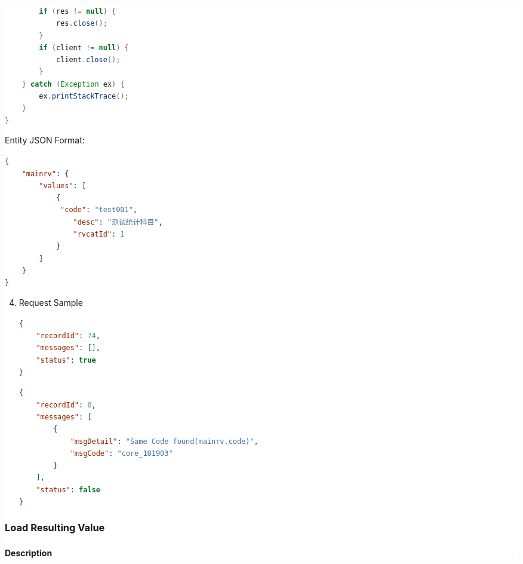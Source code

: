    ```java
           if (res != null) {
               res.close();
           }
           if (client != null) {
               client.close();
           }
       } catch (Exception ex) {
           ex.printStackTrace();
       }
   }
   ```

   Entity JSON Format:

   ```json
   {
       "mainrv": {
           "values": [
               {
               	"code": "test001",
                   "desc": "测试统计科目",
                   "rvcatId": 1
               }
           ]
       }
   }
   ```

4. Request Sample

   ```json
   {
       "recordId": 74,
       "messages": [],
       "status": true
   }
   ```

   ```json
   {
       "recordId": 0,
       "messages": [
           {
               "msgDetail": "Same Code found(mainrv.code)",
               "msgCode": "core_101903"
           }
       ],
       "status": false
   }
   ```

### Load Resulting Value

#### Description
